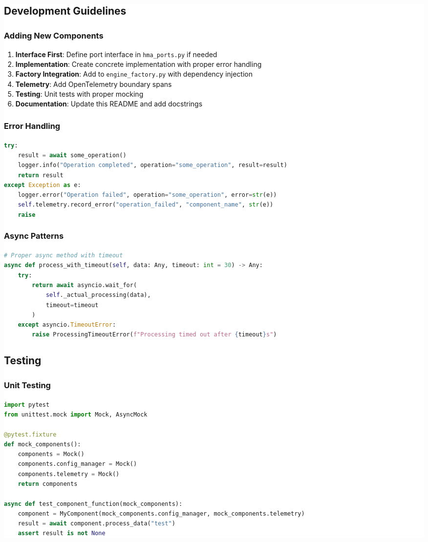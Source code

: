 ## Development Guidelines

### Adding New Components

1. **Interface First**: Define port interface in `hma_ports.py` if needed
2. **Implementation**: Create concrete implementation with proper error handling
3. **Factory Integration**: Add to `engine_factory.py` with dependency injection
4. **Telemetry**: Add OpenTelemetry boundary spans
5. **Testing**: Unit tests with proper mocking
6. **Documentation**: Update this README and add docstrings

### Error Handling

```python
try:
    result = await some_operation()
    logger.info("Operation completed", operation="some_operation", result=result)
    return result
except Exception as e:
    logger.error("Operation failed", operation="some_operation", error=str(e))
    self.telemetry.record_error("operation_failed", "component_name", str(e))
    raise
```

### Async Patterns

```python
# Proper async method with timeout
async def process_with_timeout(self, data: Any, timeout: int = 30) -> Any:
    try:
        return await asyncio.wait_for(
            self._actual_processing(data),
            timeout=timeout
        )
    except asyncio.TimeoutError:
        raise ProcessingTimeoutError(f"Processing timed out after {timeout}s")
```

## Testing

### Unit Testing

```python
import pytest
from unittest.mock import Mock, AsyncMock

@pytest.fixture
def mock_components():
    components = Mock()
    components.config_manager = Mock()
    components.telemetry = Mock()
    return components

async def test_component_function(mock_components):
    component = MyComponent(mock_components.config_manager, mock_components.telemetry)
    result = await component.process_data("test")
    assert result is not None
```
